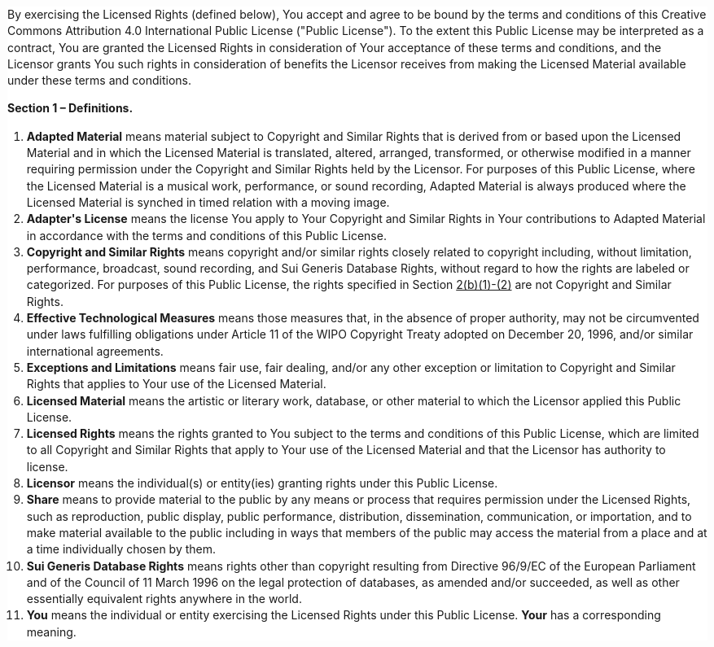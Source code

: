 By exercising the Licensed Rights (defined below), You accept and agree to be
bound by the terms and conditions of this Creative Commons Attribution 4.0
International Public License ("Public License"). To the extent this Public
License may be interpreted as a contract, You are granted the Licensed Rights in
consideration of Your acceptance of these terms and conditions, and the Licensor
grants You such rights in consideration of benefits the Licensor receives from
making the Licensed Material available under these terms and conditions.

**Section 1 – Definitions.**

  1. **Adapted Material** means material subject to Copyright and Similar Rights
     that is derived from or based upon the Licensed Material and in which the
     Licensed Material is translated, altered, arranged, transformed, or
     otherwise modified in a manner requiring permission under the Copyright and
     Similar Rights held by the Licensor. For purposes of this Public License,
     where the Licensed Material is a musical work, performance, or sound
     recording, Adapted Material is always produced where the Licensed Material
     is synched in timed relation with a moving image.
  2. **Adapter's License** means the license You apply to Your Copyright and
     Similar Rights in Your contributions to Adapted Material in accordance with
     the terms and conditions of this Public License.
  3. **Copyright and Similar Rights** means copyright and/or similar rights
     closely related to copyright including, without limitation, performance,
     broadcast, sound recording, and Sui Generis Database Rights, without regard
     to how the rights are labeled or categorized. For purposes of this Public
     License, the rights specified in Section [2(b)(1)-(2)][4] are not Copyright
     and Similar Rights.
  4. **Effective Technological Measures** means those measures that, in the
     absence of proper authority, may not be circumvented under laws fulfilling
     obligations under Article 11 of the WIPO Copyright Treaty adopted on
     December 20, 1996, and/or similar international agreements.
  5. **Exceptions and Limitations** means fair use, fair dealing, and/or any
     other exception or limitation to Copyright and Similar Rights that applies
     to Your use of the Licensed Material.
  6. **Licensed Material** means the artistic or literary work, database, or
     other material to which the Licensor applied this Public License.
  7. **Licensed Rights** means the rights granted to You subject to the terms
     and conditions of this Public License, which are limited to all Copyright
     and Similar Rights that apply to Your use of the Licensed Material and that
     the Licensor has authority to license.
  8. **Licensor** means the individual(s) or entity(ies) granting rights under
     this Public License.
  9. **Share** means to provide material to the public by any means or process
     that requires permission under the Licensed Rights, such as reproduction,
     public display, public performance, distribution, dissemination,
     communication, or importation, and to make material available to the public
     including in ways that members of the public may access the material from a
     place and at a time individually chosen by them.
  10. **Sui Generis Database Rights** means rights other than copyright
      resulting from Directive 96/9/EC of the European Parliament and of the
      Council of 11 March 1996 on the legal protection of databases, as amended
      and/or succeeded, as well as other essentially equivalent rights anywhere
      in the world.
  11. **You** means the individual or entity exercising the Licensed Rights
      under this Public License. **Your** has a corresponding meaning.


[CC BY 4.0]: http://creativecommons.org/licenses/by/4.0/deed.en_US
[4]: http://creativecommons.org#s2b
[5]: http://creativecommons.org#s6a
[6]: http://creativecommons.org#s2a4
[7]: http://creativecommons.org#s3a1Ai
[8]: http://creativecommons.org#s3a1
[9]: http://creativecommons.org#s3a1A
[10]: http://creativecommons.org#s2a1
[11]: http://creativecommons.org#s3a
[12]: http://creativecommons.org#s4
[13]: http://creativecommons.org#s6b
[14]: http://creativecommons.org#s1
[15]: http://creativecommons.org#s5
[16]: http://creativecommons.org#s6
[17]: http://creativecommons.org#s7
[18]: http://creativecommons.org#s8
[19]: http://creativecommons.org/policies
[20]: http://creativecommons.org/